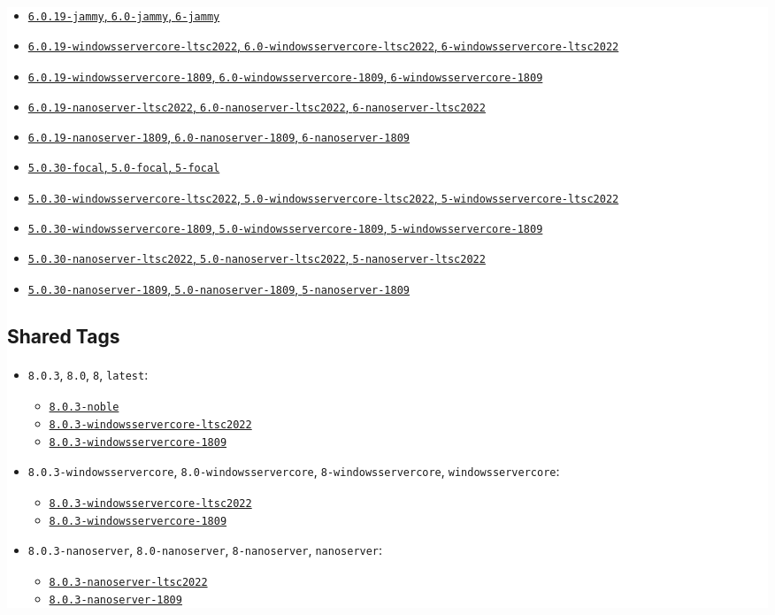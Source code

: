 -	[`6.0.19-jammy`, `6.0-jammy`, `6-jammy`](https://github.com/docker-library/mongo/blob/dc976ba793b6e6c9702a961abb5edbd2d0489625/6.0/Dockerfile)

-	[`6.0.19-windowsservercore-ltsc2022`, `6.0-windowsservercore-ltsc2022`, `6-windowsservercore-ltsc2022`](https://github.com/docker-library/mongo/blob/dc976ba793b6e6c9702a961abb5edbd2d0489625/6.0/windows/windowsservercore-ltsc2022/Dockerfile)

-	[`6.0.19-windowsservercore-1809`, `6.0-windowsservercore-1809`, `6-windowsservercore-1809`](https://github.com/docker-library/mongo/blob/dc976ba793b6e6c9702a961abb5edbd2d0489625/6.0/windows/windowsservercore-1809/Dockerfile)

-	[`6.0.19-nanoserver-ltsc2022`, `6.0-nanoserver-ltsc2022`, `6-nanoserver-ltsc2022`](https://github.com/docker-library/mongo/blob/dc976ba793b6e6c9702a961abb5edbd2d0489625/6.0/windows/nanoserver-ltsc2022/Dockerfile)

-	[`6.0.19-nanoserver-1809`, `6.0-nanoserver-1809`, `6-nanoserver-1809`](https://github.com/docker-library/mongo/blob/dc976ba793b6e6c9702a961abb5edbd2d0489625/6.0/windows/nanoserver-1809/Dockerfile)

-	[`5.0.30-focal`, `5.0-focal`, `5-focal`](https://github.com/docker-library/mongo/blob/65909c24a2d4c3380b7a6512fd83dbc9ce00244f/5.0/Dockerfile)

-	[`5.0.30-windowsservercore-ltsc2022`, `5.0-windowsservercore-ltsc2022`, `5-windowsservercore-ltsc2022`](https://github.com/docker-library/mongo/blob/65909c24a2d4c3380b7a6512fd83dbc9ce00244f/5.0/windows/windowsservercore-ltsc2022/Dockerfile)

-	[`5.0.30-windowsservercore-1809`, `5.0-windowsservercore-1809`, `5-windowsservercore-1809`](https://github.com/docker-library/mongo/blob/65909c24a2d4c3380b7a6512fd83dbc9ce00244f/5.0/windows/windowsservercore-1809/Dockerfile)

-	[`5.0.30-nanoserver-ltsc2022`, `5.0-nanoserver-ltsc2022`, `5-nanoserver-ltsc2022`](https://github.com/docker-library/mongo/blob/65909c24a2d4c3380b7a6512fd83dbc9ce00244f/5.0/windows/nanoserver-ltsc2022/Dockerfile)

-	[`5.0.30-nanoserver-1809`, `5.0-nanoserver-1809`, `5-nanoserver-1809`](https://github.com/docker-library/mongo/blob/65909c24a2d4c3380b7a6512fd83dbc9ce00244f/5.0/windows/nanoserver-1809/Dockerfile)

## Shared Tags

-	`8.0.3`, `8.0`, `8`, `latest`:

	-	[`8.0.3-noble`](https://github.com/docker-library/mongo/blob/a0b18e58a944f41c8a02bf97d8a811917f8ca62b/8.0/Dockerfile)
	-	[`8.0.3-windowsservercore-ltsc2022`](https://github.com/docker-library/mongo/blob/a0b18e58a944f41c8a02bf97d8a811917f8ca62b/8.0/windows/windowsservercore-ltsc2022/Dockerfile)
	-	[`8.0.3-windowsservercore-1809`](https://github.com/docker-library/mongo/blob/a0b18e58a944f41c8a02bf97d8a811917f8ca62b/8.0/windows/windowsservercore-1809/Dockerfile)

-	`8.0.3-windowsservercore`, `8.0-windowsservercore`, `8-windowsservercore`, `windowsservercore`:

	-	[`8.0.3-windowsservercore-ltsc2022`](https://github.com/docker-library/mongo/blob/a0b18e58a944f41c8a02bf97d8a811917f8ca62b/8.0/windows/windowsservercore-ltsc2022/Dockerfile)
	-	[`8.0.3-windowsservercore-1809`](https://github.com/docker-library/mongo/blob/a0b18e58a944f41c8a02bf97d8a811917f8ca62b/8.0/windows/windowsservercore-1809/Dockerfile)

-	`8.0.3-nanoserver`, `8.0-nanoserver`, `8-nanoserver`, `nanoserver`:

	-	[`8.0.3-nanoserver-ltsc2022`](https://github.com/docker-library/mongo/blob/a0b18e58a944f41c8a02bf97d8a811917f8ca62b/8.0/windows/nanoserver-ltsc2022/Dockerfile)
	-	[`8.0.3-nanoserver-1809`](https://github.com/docker-library/mongo/blob/a0b18e58a944f41c8a02bf97d8a811917f8ca62b/8.0/windows/nanoserver-1809/Dockerfile)
